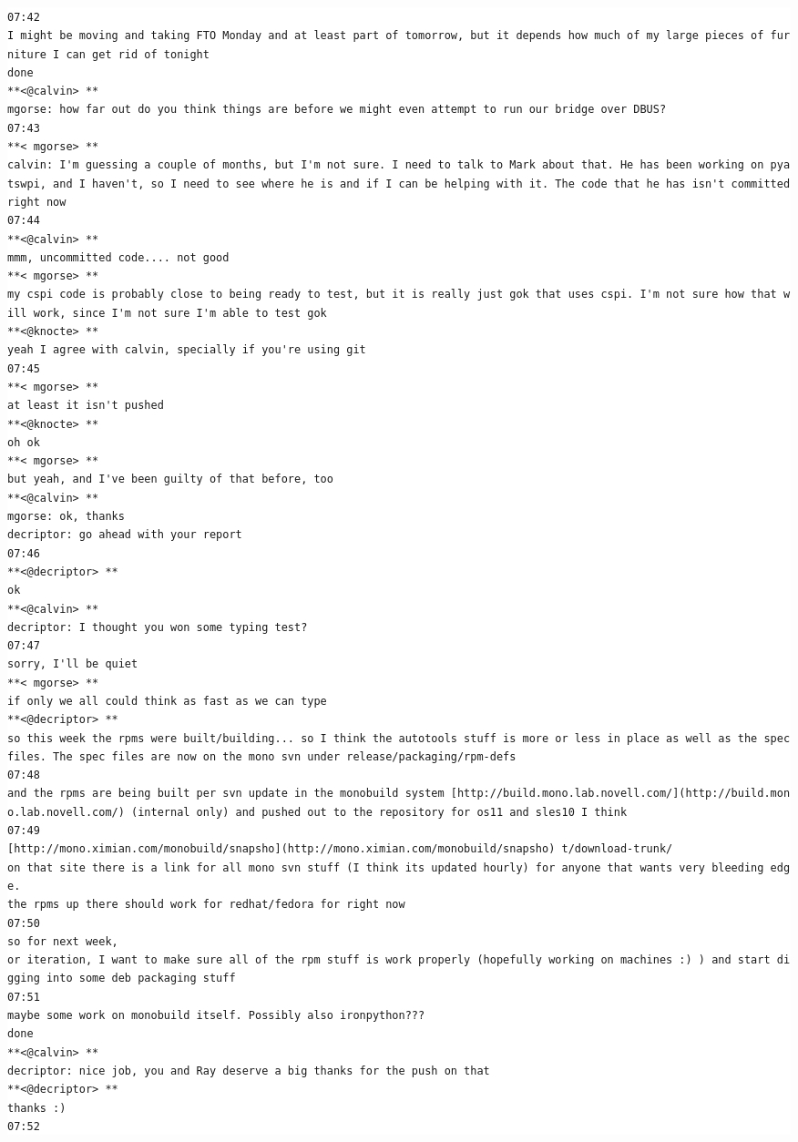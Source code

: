     07:42
    I might be moving and taking FTO Monday and at least part of tomorrow, but it depends how much of my large pieces of furniture I can get rid of tonight
    done
    **<@calvin> **
    mgorse: how far out do you think things are before we might even attempt to run our bridge over DBUS?
    07:43
    **< mgorse> **
    calvin: I'm guessing a couple of months, but I'm not sure. I need to talk to Mark about that. He has been working on pyatswpi, and I haven't, so I need to see where he is and if I can be helping with it. The code that he has isn't committed right now
    07:44
    **<@calvin> **
    mmm, uncommitted code.... not good
    **< mgorse> **
    my cspi code is probably close to being ready to test, but it is really just gok that uses cspi. I'm not sure how that will work, since I'm not sure I'm able to test gok
    **<@knocte> **
    yeah I agree with calvin, specially if you're using git
    07:45
    **< mgorse> **
    at least it isn't pushed
    **<@knocte> **
    oh ok
    **< mgorse> **
    but yeah, and I've been guilty of that before, too
    **<@calvin> **
    mgorse: ok, thanks
    decriptor: go ahead with your report
    07:46
    **<@decriptor> **
    ok
    **<@calvin> **
    decriptor: I thought you won some typing test?
    07:47
    sorry, I'll be quiet
    **< mgorse> **
    if only we all could think as fast as we can type
    **<@decriptor> **
    so this week the rpms were built/building... so I think the autotools stuff is more or less in place as well as the spec files. The spec files are now on the mono svn under release/packaging/rpm-defs
    07:48
    and the rpms are being built per svn update in the monobuild system [http://build.mono.lab.novell.com/](http://build.mono.lab.novell.com/) (internal only) and pushed out to the repository for os11 and sles10 I think
    07:49
    [http://mono.ximian.com/monobuild/snapsho](http://mono.ximian.com/monobuild/snapsho) t/download-trunk/
    on that site there is a link for all mono svn stuff (I think its updated hourly) for anyone that wants very bleeding edge.
    the rpms up there should work for redhat/fedora for right now
    07:50
    so for next week,
    or iteration, I want to make sure all of the rpm stuff is work properly (hopefully working on machines :) ) and start digging into some deb packaging stuff
    07:51
    maybe some work on monobuild itself. Possibly also ironpython???
    done
    **<@calvin> **
    decriptor: nice job, you and Ray deserve a big thanks for the push on that
    **<@decriptor> **
    thanks :)
    07:52